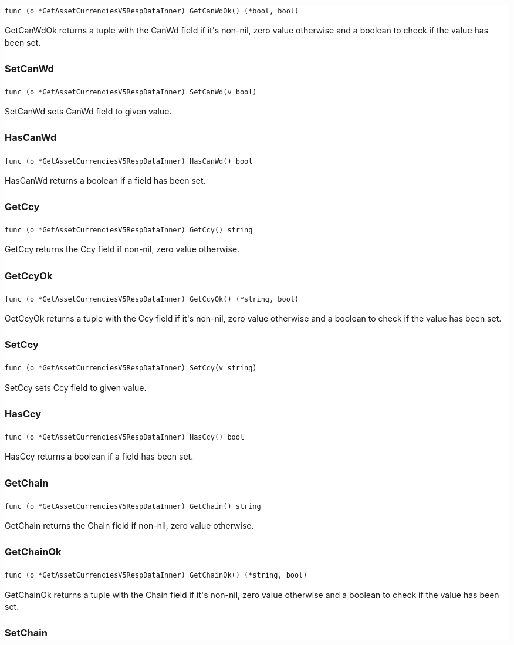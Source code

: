 `func (o *GetAssetCurrenciesV5RespDataInner) GetCanWdOk() (*bool, bool)`

GetCanWdOk returns a tuple with the CanWd field if it's non-nil, zero value otherwise
and a boolean to check if the value has been set.

### SetCanWd

`func (o *GetAssetCurrenciesV5RespDataInner) SetCanWd(v bool)`

SetCanWd sets CanWd field to given value.

### HasCanWd

`func (o *GetAssetCurrenciesV5RespDataInner) HasCanWd() bool`

HasCanWd returns a boolean if a field has been set.

### GetCcy

`func (o *GetAssetCurrenciesV5RespDataInner) GetCcy() string`

GetCcy returns the Ccy field if non-nil, zero value otherwise.

### GetCcyOk

`func (o *GetAssetCurrenciesV5RespDataInner) GetCcyOk() (*string, bool)`

GetCcyOk returns a tuple with the Ccy field if it's non-nil, zero value otherwise
and a boolean to check if the value has been set.

### SetCcy

`func (o *GetAssetCurrenciesV5RespDataInner) SetCcy(v string)`

SetCcy sets Ccy field to given value.

### HasCcy

`func (o *GetAssetCurrenciesV5RespDataInner) HasCcy() bool`

HasCcy returns a boolean if a field has been set.

### GetChain

`func (o *GetAssetCurrenciesV5RespDataInner) GetChain() string`

GetChain returns the Chain field if non-nil, zero value otherwise.

### GetChainOk

`func (o *GetAssetCurrenciesV5RespDataInner) GetChainOk() (*string, bool)`

GetChainOk returns a tuple with the Chain field if it's non-nil, zero value otherwise
and a boolean to check if the value has been set.

### SetChain
